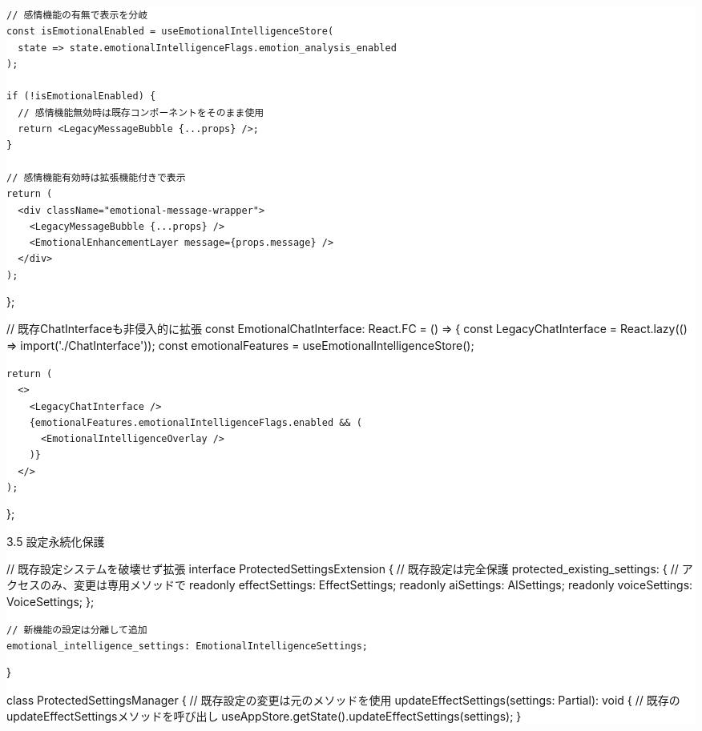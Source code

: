     // 感情機能の有無で表示を分岐
    const isEmotionalEnabled = useEmotionalIntelligenceStore(
      state => state.emotionalIntelligenceFlags.emotion_analysis_enabled
    );

    if (!isEmotionalEnabled) {
      // 感情機能無効時は既存コンポーネントをそのまま使用
      return <LegacyMessageBubble {...props} />;
    }

    // 感情機能有効時は拡張機能付きで表示
    return (
      <div className="emotional-message-wrapper">
        <LegacyMessageBubble {...props} />
        <EmotionalEnhancementLayer message={props.message} />
      </div>
    );
  };

  // 既存ChatInterfaceも非侵入的に拡張
  const EmotionalChatInterface: React.FC = () => {
    const LegacyChatInterface = React.lazy(() => import('./ChatInterface'));
    const emotionalFeatures = useEmotionalIntelligenceStore();

    return (
      <>
        <LegacyChatInterface />
        {emotionalFeatures.emotionalIntelligenceFlags.enabled && (
          <EmotionalIntelligenceOverlay />
        )}
      </>
    );
  };

  3.5 設定永続化保護

  // 既存設定システムを破壊せず拡張
  interface ProtectedSettingsExtension {
    // 既存設定は完全保護
    protected_existing_settings: {
      // アクセスのみ、変更は専用メソッドで
      readonly effectSettings: EffectSettings;
      readonly aiSettings: AISettings;
      readonly voiceSettings: VoiceSettings;
    };

    // 新機能の設定は分離して追加
    emotional_intelligence_settings: EmotionalIntelligenceSettings;
  }

  class ProtectedSettingsManager {
    // 既存設定の変更は元のメソッドを使用
    updateEffectSettings(settings: Partial<EffectSettings>): void {
      // 既存のupdateEffectSettingsメソッドを呼び出し
      useAppStore.getState().updateEffectSettings(settings);
    }
